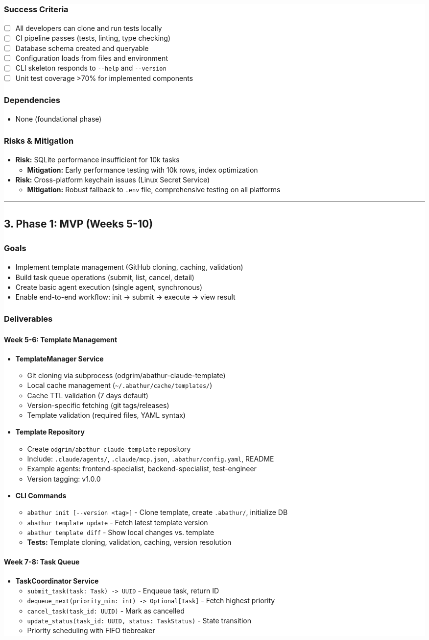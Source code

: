 ### Success Criteria
- [ ] All developers can clone and run tests locally
- [ ] CI pipeline passes (tests, linting, type checking)
- [ ] Database schema created and queryable
- [ ] Configuration loads from files and environment
- [ ] CLI skeleton responds to `--help` and `--version`
- [ ] Unit test coverage >70% for implemented components

### Dependencies
- None (foundational phase)

### Risks & Mitigation
- **Risk:** SQLite performance insufficient for 10k tasks
  - **Mitigation:** Early performance testing with 10k rows, index optimization
- **Risk:** Cross-platform keychain issues (Linux Secret Service)
  - **Mitigation:** Robust fallback to `.env` file, comprehensive testing on all platforms

---

## 3. Phase 1: MVP (Weeks 5-10)

### Goals

- Implement template management (GitHub cloning, caching, validation)
- Build task queue operations (submit, list, cancel, detail)
- Create basic agent execution (single agent, synchronous)
- Enable end-to-end workflow: init → submit → execute → view result

### Deliverables

#### Week 5-6: Template Management
- **TemplateManager Service**
  - Git cloning via subprocess (odgrim/abathur-claude-template)
  - Local cache management (`~/.abathur/cache/templates/`)
  - Cache TTL validation (7 days default)
  - Version-specific fetching (git tags/releases)
  - Template validation (required files, YAML syntax)

- **Template Repository**
  - Create `odgrim/abathur-claude-template` repository
  - Include: `.claude/agents/`, `.claude/mcp.json`, `.abathur/config.yaml`, README
  - Example agents: frontend-specialist, backend-specialist, test-engineer
  - Version tagging: v1.0.0

- **CLI Commands**
  - `abathur init [--version <tag>]` - Clone template, create `.abathur/`, initialize DB
  - `abathur template update` - Fetch latest template version
  - `abathur template diff` - Show local changes vs. template
  - **Tests:** Template cloning, validation, caching, version resolution

#### Week 7-8: Task Queue
- **TaskCoordinator Service**
  - `submit_task(task: Task) -> UUID` - Enqueue task, return ID
  - `dequeue_next(priority_min: int) -> Optional[Task]` - Fetch highest priority
  - `cancel_task(task_id: UUID)` - Mark as cancelled
  - `update_status(task_id: UUID, status: TaskStatus)` - State transition
  - Priority scheduling with FIFO tiebreaker

